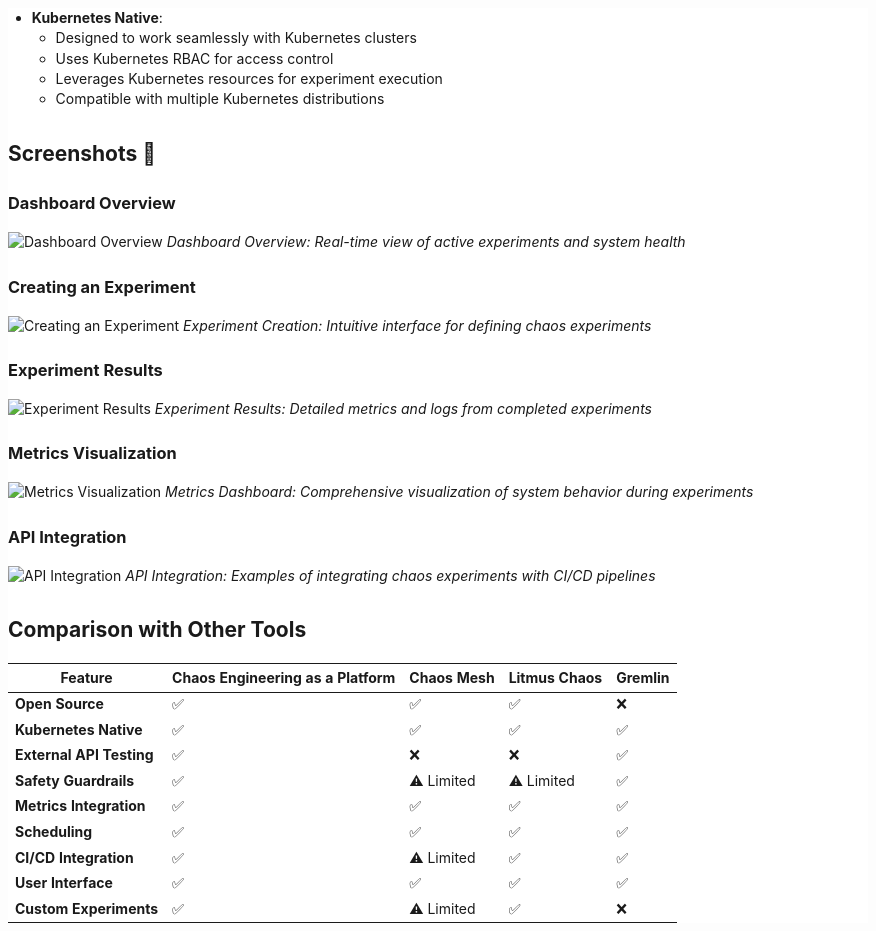 - **Kubernetes Native**:
  - Designed to work seamlessly with Kubernetes clusters
  - Uses Kubernetes RBAC for access control
  - Leverages Kubernetes resources for experiment execution
  - Compatible with multiple Kubernetes distributions

## Screenshots 📸

### Dashboard Overview
![Dashboard Overview](docs/images/dashboard_overview.png)
*Dashboard Overview: Real-time view of active experiments and system health*

### Creating an Experiment
![Creating an Experiment](docs/images/create_experiment.png)
*Experiment Creation: Intuitive interface for defining chaos experiments*

### Experiment Results
![Experiment Results](docs/images/experiment_results.png)
*Experiment Results: Detailed metrics and logs from completed experiments*

### Metrics Visualization
![Metrics Visualization](docs/images/metrics_visualization.png)
*Metrics Dashboard: Comprehensive visualization of system behavior during experiments*

### API Integration
![API Integration](docs/images/api_integration.png)
*API Integration: Examples of integrating chaos experiments with CI/CD pipelines*

## Comparison with Other Tools

| Feature | Chaos Engineering as a Platform | Chaos Mesh | Litmus Chaos | Gremlin |
|---------|--------------------------------|------------|--------------|--------|
| **Open Source** | ✅ | ✅ | ✅ | ❌ |
| **Kubernetes Native** | ✅ | ✅ | ✅ | ✅ |
| **External API Testing** | ✅ | ❌ | ❌ | ✅ |
| **Safety Guardrails** | ✅ | ⚠️ Limited | ⚠️ Limited | ✅ |
| **Metrics Integration** | ✅ | ✅ | ✅ | ✅ |
| **Scheduling** | ✅ | ✅ | ✅ | ✅ |
| **CI/CD Integration** | ✅ | ⚠️ Limited | ✅ | ✅ |
| **User Interface** | ✅ | ✅ | ✅ | ✅ |
| **Custom Experiments** | ✅ | ⚠️ Limited | ✅ | ❌ |
